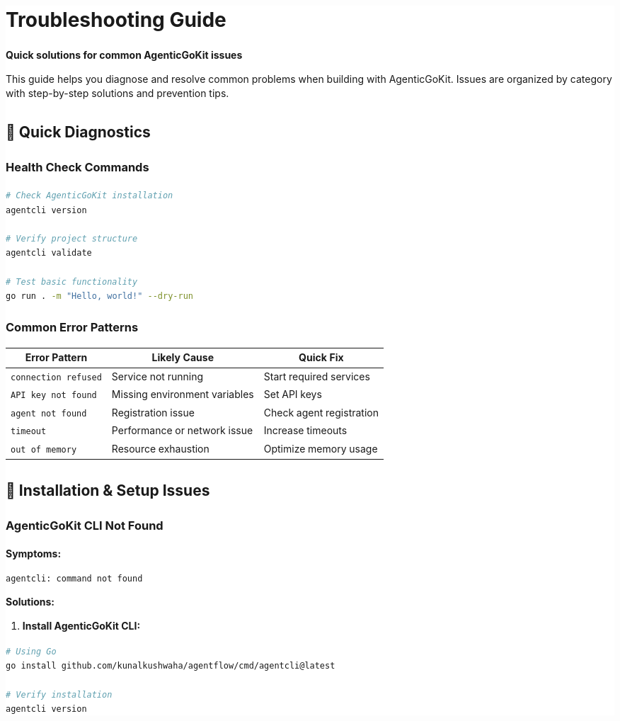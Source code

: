 # Troubleshooting Guide

**Quick solutions for common AgenticGoKit issues**

This guide helps you diagnose and resolve common problems when building with AgenticGoKit. Issues are organized by category with step-by-step solutions and prevention tips.

## 🚨 Quick Diagnostics

### Health Check Commands

```bash
# Check AgenticGoKit installation
agentcli version

# Verify project structure
agentcli validate

# Test basic functionality
go run . -m "Hello, world!" --dry-run
```

### Common Error Patterns

| Error Pattern | Likely Cause | Quick Fix |
|---------------|--------------|-----------|
| `connection refused` | Service not running | Start required services |
| `API key not found` | Missing environment variables | Set API keys |
| `agent not found` | Registration issue | Check agent registration |
| `timeout` | Performance or network issue | Increase timeouts |
| `out of memory` | Resource exhaustion | Optimize memory usage |

## 🔧 Installation & Setup Issues

### AgenticGoKit CLI Not Found

**Symptoms:**
```bash
agentcli: command not found
```

**Solutions:**

1. **Install AgenticGoKit CLI:**
```bash
# Using Go
go install github.com/kunalkushwaha/agentflow/cmd/agentcli@latest

# Verify installation
agentcli version
```
